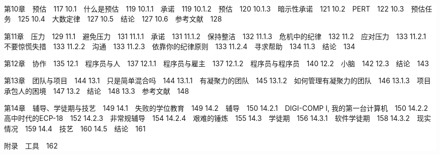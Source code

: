 第10章　预估　117
10.1　什么是预估　119
10.1.1　承诺　119
10.1.2　预估　120
10.1.3　暗示性承诺　121
10.2　PERT　122
10.3　预估任务　125
10.4　大数定律　127
10.5　结论　127
10.6　参考文献　128

第11章　压力　129
11.1　避免压力　131
11.1.1　承诺　131
11.1.2　保持整洁　132
11.1.3　危机中的纪律　132
11.2　应对压力　133
11.2.1　不要惊慌失措　133
11.2.2　沟通　133
11.2.3　依靠你的纪律原则　133
11.2.4　寻求帮助　134
11.3　结论　134

第12章　协作　135
12.1　程序员与人　137
12.1.1　程序员与雇主　137
12.1.2　程序员与程序员　140
12.2　小脑　142
12.3　结论　143

第13章　团队与项目　144
13.1　只是简单混合吗　144
13.1.1　有凝聚力的团队　145
13.1.2　如何管理有凝聚力的团队　146
13.1.3　项目承包人的困境　147
13.2　结论　148
13.3　参考文献　148

第14章　辅导、学徒期与技艺　149
14.1　失败的学位教育　149
14.2　辅导　150
14.2.1　DIGI-COMP I, 我的第一台计算机　150
14.2.2　高中时代的ECP-18　152
14.2.3　非常规辅导　154
14.2.4　艰难的锤炼　155
14.3　学徒期　156
14.3.1　软件学徒期　158
14.3.2　现实情况　159
14.4　技艺　160
14.5　结论　161

附录　工具　162
</pre>

